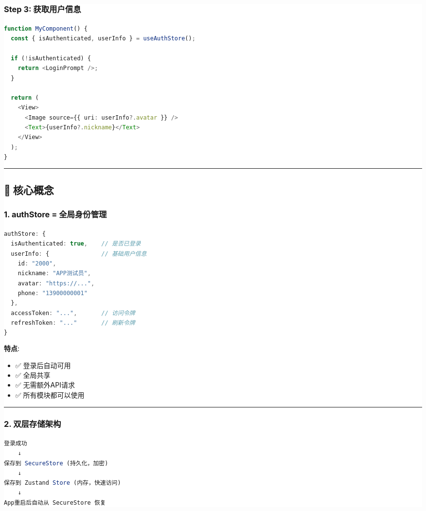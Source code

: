 ### **Step 3: 获取用户信息**

```typescript
function MyComponent() {
  const { isAuthenticated, userInfo } = useAuthStore();
  
  if (!isAuthenticated) {
    return <LoginPrompt />;
  }
  
  return (
    <View>
      <Image source={{ uri: userInfo?.avatar }} />
      <Text>{userInfo?.nickname}</Text>
    </View>
  );
}
```

---

## 🎯 核心概念

### **1. authStore = 全局身份管理**

```typescript
authStore: {
  isAuthenticated: true,    // 是否已登录
  userInfo: {               // 基础用户信息
    id: "2000",
    nickname: "APP测试员",
    avatar: "https://...",
    phone: "13900000001"
  },
  accessToken: "...",       // 访问令牌
  refreshToken: "..."       // 刷新令牌
}
```

**特点**:
- ✅ 登录后自动可用
- ✅ 全局共享
- ✅ 无需额外API请求
- ✅ 所有模块都可以使用

---

### **2. 双层存储架构**

```typescript
登录成功
    ↓
保存到 SecureStore (持久化，加密)
    ↓
保存到 Zustand Store (内存，快速访问)
    ↓
App重启后自动从 SecureStore 恢复
```
